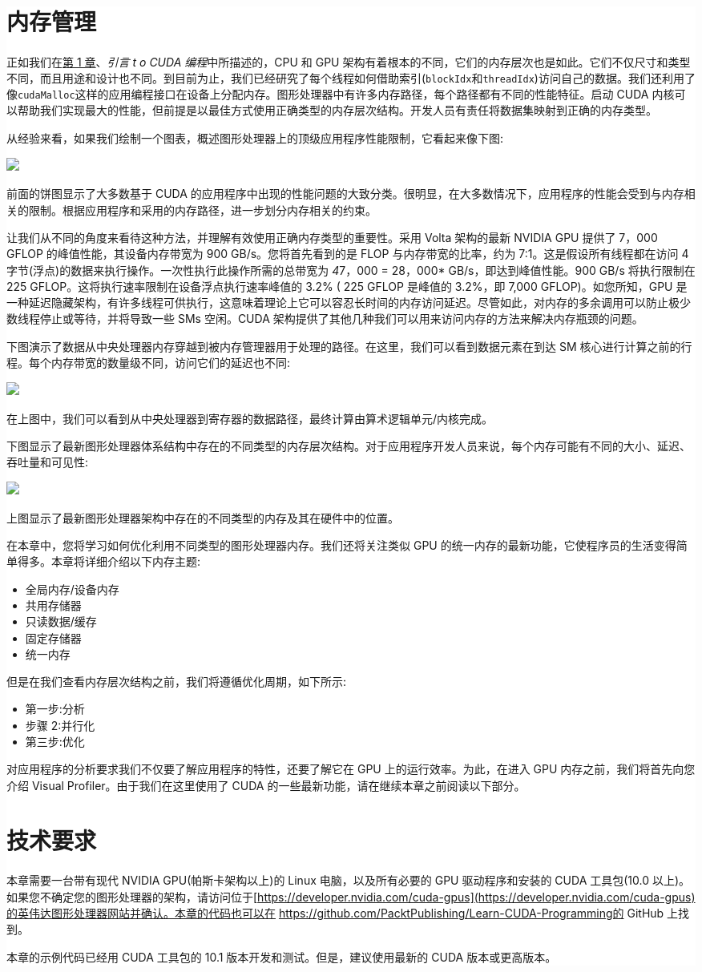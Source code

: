 # 内存管理

正如我们在[第 1 章](01.html)、*引言 t* *o CUDA 编程*中所描述的，CPU 和 GPU 架构有着根本的不同，它们的内存层次也是如此。它们不仅尺寸和类型不同，而且用途和设计也不同。到目前为止，我们已经研究了每个线程如何借助索引(`blockIdx`和`threadIdx`)访问自己的数据。我们还利用了像`cudaMalloc`这样的应用编程接口在设备上分配内存。图形处理器中有许多内存路径，每个路径都有不同的性能特征。启动 CUDA 内核可以帮助我们实现最大的性能，但前提是以最佳方式使用正确类型的内存层次结构。开发人员有责任将数据集映射到正确的内存类型。

从经验来看，如果我们绘制一个图表，概述图形处理器上的顶级应用程序性能限制，它看起来像下图:

![](Images/ce9fca55-7032-4add-8f56-5a8d1af24a01.png)

前面的饼图显示了大多数基于 CUDA 的应用程序中出现的性能问题的大致分类。很明显，在大多数情况下，应用程序的性能会受到与内存相关的限制。根据应用程序和采用的内存路径，进一步划分内存相关的约束。

让我们从不同的角度来看待这种方法，并理解有效使用正确内存类型的重要性。采用 Volta 架构的最新 NVIDIA GPU 提供了 7，000 GFLOP 的峰值性能，其设备内存带宽为 900 GB/s。您将首先看到的是 FLOP 与内存带宽的比率，约为 7:1。这是假设所有线程都在访问 4 字节(浮点)的数据来执行操作。一次性执行此操作所需的总带宽为 *4*7，000 = 28，000* GB/s，即达到峰值性能。900 GB/s 将执行限制在 225 GFLOP。这将执行速率限制在设备浮点执行速率峰值的 3.2% ( 225 GFLOP 是峰值的 3.2%，即 7,000 GFLOP)。如您所知，GPU 是一种延迟隐藏架构，有许多线程可供执行，这意味着理论上它可以容忍长时间的内存访问延迟。尽管如此，对内存的多余调用可以防止极少数线程停止或等待，并将导致一些 SMs 空闲。CUDA 架构提供了其他几种我们可以用来访问内存的方法来解决内存瓶颈的问题。

下图演示了数据从中央处理器内存穿越到被内存管理器用于处理的路径。在这里，我们可以看到数据元素在到达 SM 核心进行计算之前的行程。每个内存带宽的数量级不同，访问它们的延迟也不同:

![](Images/39dc4102-fded-4f2f-a522-3b7dbc01cb19.png)

在上图中，我们可以看到从中央处理器到寄存器的数据路径，最终计算由算术逻辑单元/内核完成。

下图显示了最新图形处理器体系结构中存在的不同类型的内存层次结构。对于应用程序开发人员来说，每个内存可能有不同的大小、延迟、吞吐量和可见性:

![](Images/77cc060d-afe2-41f5-b4ea-842fe41e58fe.png)

上图显示了最新图形处理器架构中存在的不同类型的内存及其在硬件中的位置。

在本章中，您将学习如何优化利用不同类型的图形处理器内存。我们还将关注类似 GPU 的统一内存的最新功能，它使程序员的生活变得简单得多。本章将详细介绍以下内存主题:

*   全局内存/设备内存
*   共用存储器
*   只读数据/缓存
*   固定存储器
*   统一内存

但是在我们查看内存层次结构之前，我们将遵循优化周期，如下所示:

*   第一步:分析
*   步骤 2:并行化
*   第三步:优化

对应用程序的分析要求我们不仅要了解应用程序的特性，还要了解它在 GPU 上的运行效率。为此，在进入 GPU 内存之前，我们将首先向您介绍 Visual Profiler。由于我们在这里使用了 CUDA 的一些最新功能，请在继续本章之前阅读以下部分。

# 技术要求

本章需要一台带有现代 NVIDIA GPU(帕斯卡架构以上)的 Linux 电脑，以及所有必要的 GPU 驱动程序和安装的 CUDA 工具包(10.0 以上)。如果您不确定您的图形处理器的架构，请访问位于[https://developer.nvidia.com/cuda-gpus](https://developer.nvidia.com/cuda-gpus)的英伟达图形处理器网站并确认。本章的代码也可以在 https://github.com/PacktPublishing/Learn-CUDA-Programming的 GitHub 上找到。

本章的示例代码已经用 CUDA 工具包的 10.1 版本开发和测试。但是，建议使用最新的 CUDA 版本或更高版本。
